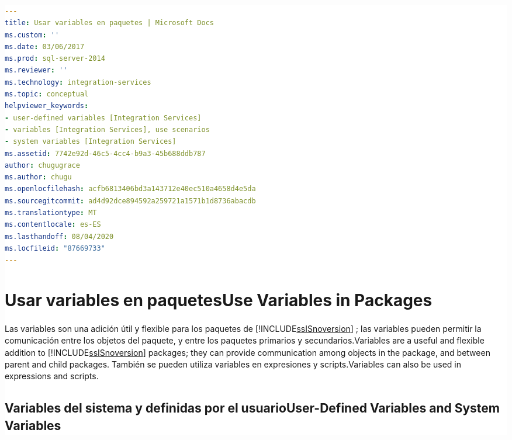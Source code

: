 ```yaml
---
title: Usar variables en paquetes | Microsoft Docs
ms.custom: ''
ms.date: 03/06/2017
ms.prod: sql-server-2014
ms.reviewer: ''
ms.technology: integration-services
ms.topic: conceptual
helpviewer_keywords:
- user-defined variables [Integration Services]
- variables [Integration Services], use scenarios
- system variables [Integration Services]
ms.assetid: 7742e92d-46c5-4cc4-b9a3-45b688ddb787
author: chugugrace
ms.author: chugu
ms.openlocfilehash: acfb6813406bd3a143712e40ec510a4658d4e5da
ms.sourcegitcommit: ad4d92dce894592a259721a1571b1d8736abacdb
ms.translationtype: MT
ms.contentlocale: es-ES
ms.lasthandoff: 08/04/2020
ms.locfileid: "87669733"
---
```

# <a name="use-variables-in-packages"></a><span data-ttu-id="bc399-102">Usar variables en paquetes</span><span class="sxs-lookup"><span data-stu-id="bc399-102">Use Variables in Packages</span></span>
  <span data-ttu-id="bc399-103">Las variables son una adición útil y flexible para los paquetes de [!INCLUDE[ssISnoversion](../includes/ssisnoversion-md.md)] ; las variables pueden permitir la comunicación entre los objetos del paquete, y entre los paquetes primarios y secundarios.</span><span class="sxs-lookup"><span data-stu-id="bc399-103">Variables are a useful and flexible addition to [!INCLUDE[ssISnoversion](../includes/ssisnoversion-md.md)] packages; they can provide communication among objects in the package, and between parent and child packages.</span></span> <span data-ttu-id="bc399-104">También se pueden utiliza variables en expresiones y scripts.</span><span class="sxs-lookup"><span data-stu-id="bc399-104">Variables can also be used in expressions and scripts.</span></span>  
  
## <a name="user-defined-variables-and-system-variables"></a><span data-ttu-id="bc399-105">Variables del sistema y definidas por el usuario</span><span class="sxs-lookup"><span data-stu-id="bc399-105">User-Defined Variables and System Variables</span></span>  